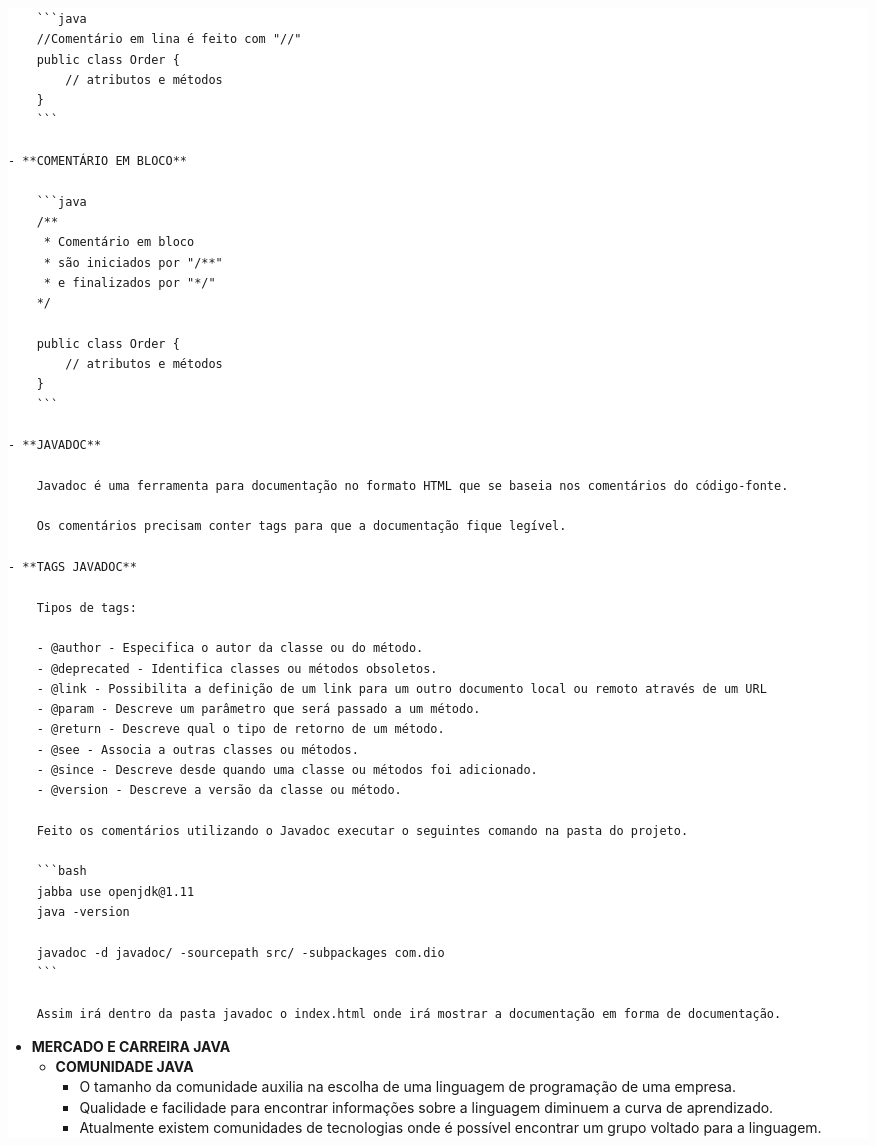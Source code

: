         ```java
        //Comentário em lina é feito com "//"
        public class Order {
        	// atributos e métodos
        }
        ```
        
    - **COMENTÁRIO EM BLOCO**
        
        ```java
        /**
         * Comentário em bloco
         * são iniciados por "/**"
         * e finalizados por "*/"
        */
        
        public class Order {
        	// atributos e métodos
        }
        ```
        
    - **JAVADOC**
        
        Javadoc é uma ferramenta para documentação no formato HTML que se baseia nos comentários do código-fonte.
        
        Os comentários precisam conter tags para que a documentação fique legível.
        
    - **TAGS JAVADOC**
        
        Tipos de tags:
        
        - @author - Especifica o autor da classe ou do método.
        - @deprecated - Identifica classes ou métodos obsoletos.
        - @link - Possibilita a definição de um link para um outro documento local ou remoto através de um URL
        - @param - Descreve um parâmetro que será passado a um método.
        - @return - Descreve qual o tipo de retorno de um método.
        - @see - Associa a outras classes ou métodos.
        - @since - Descreve desde quando uma classe ou métodos foi adicionado.
        - @version - Descreve a versão da classe ou método.
        
        Feito os comentários utilizando o Javadoc executar o seguintes comando na pasta do projeto.
        
        ```bash
        jabba use openjdk@1.11
        java -version
        
        javadoc -d javadoc/ -sourcepath src/ -subpackages com.dio
        ```
        
        Assim irá dentro da pasta javadoc o index.html onde irá mostrar a documentação em forma de documentação.
        
- **MERCADO E CARREIRA JAVA**
    - **COMUNIDADE JAVA**
        - O tamanho da comunidade auxilia na escolha de uma linguagem de programação de uma empresa.
        - Qualidade e facilidade para encontrar informações sobre a linguagem diminuem a curva de aprendizado.
        - Atualmente existem comunidades de tecnologias onde é possível encontrar um grupo voltado para a linguagem.
        
